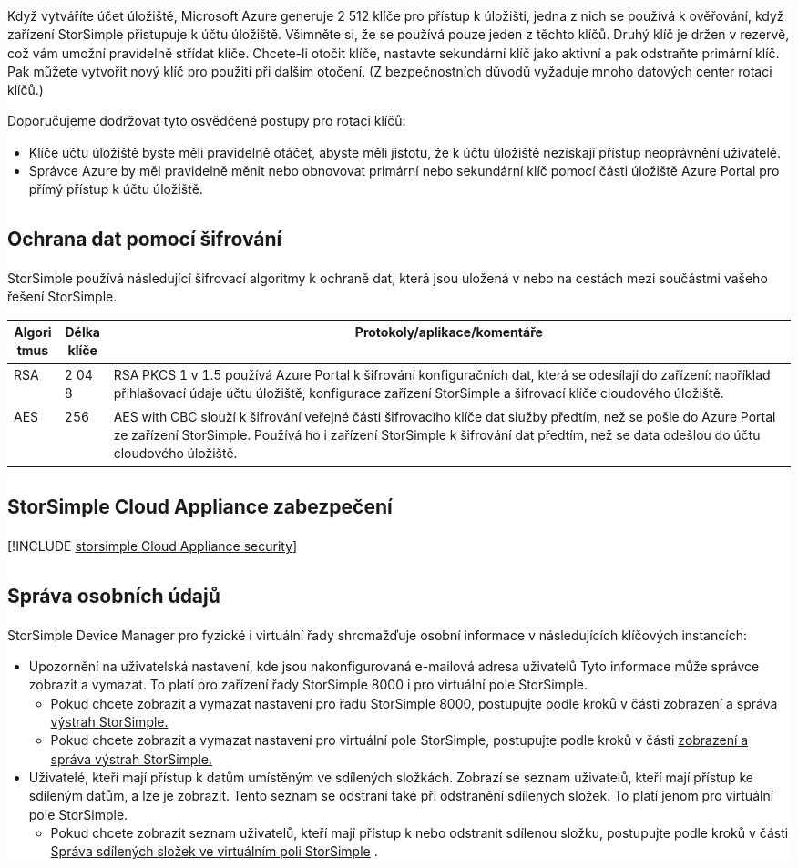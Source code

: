 Když vytváříte účet úložiště, Microsoft Azure generuje 2 512 klíče pro přístup k úložišti, jedna z nich se používá k ověřování, když zařízení StorSimple přistupuje k účtu úložiště. Všimněte si, že se používá pouze jeden z těchto klíčů. Druhý klíč je držen v rezervě, což vám umožní pravidelně střídat klíče. Chcete-li otočit klíče, nastavte sekundární klíč jako aktivní a pak odstraňte primární klíč. Pak můžete vytvořit nový klíč pro použití při dalším otočení. (Z bezpečnostních důvodů vyžaduje mnoho datových center rotaci klíčů.)

Doporučujeme dodržovat tyto osvědčené postupy pro rotaci klíčů:

* Klíče účtu úložiště byste měli pravidelně otáčet, abyste měli jistotu, že k účtu úložiště nezískají přístup neoprávnění uživatelé.
* Správce Azure by měl pravidelně měnit nebo obnovovat primární nebo sekundární klíč pomocí části úložiště Azure Portal pro přímý přístup k účtu úložiště.

## <a name="protect-data-via-encryption"></a>Ochrana dat pomocí šifrování

StorSimple používá následující šifrovací algoritmy k ochraně dat, která jsou uložená v nebo na cestách mezi součástmi vašeho řešení StorSimple.

| Algoritmus | Délka klíče | Protokoly/aplikace/komentáře |
| --- | --- | --- |
| RSA |2 048 |RSA PKCS 1 v 1.5 používá Azure Portal k šifrování konfiguračních dat, která se odesílají do zařízení: například přihlašovací údaje účtu úložiště, konfigurace zařízení StorSimple a šifrovací klíče cloudového úložiště. |
| AES |256 |AES with CBC slouží k šifrování veřejné části šifrovacího klíče dat služby předtím, než se pošle do Azure Portal ze zařízení StorSimple. Používá ho i zařízení StorSimple k šifrování dat předtím, než se data odešlou do účtu cloudového úložiště. |

## <a name="storsimple-cloud-appliance-security"></a>StorSimple Cloud Appliance zabezpečení

[!INCLUDE [storsimple Cloud Appliance security](../../includes/storsimple-virtual-device-security.md)]

## <a name="managing-personal-information"></a>Správa osobních údajů

StorSimple Device Manager pro fyzické i virtuální řady shromažďuje osobní informace v následujících klíčových instancích:

- Upozornění na uživatelská nastavení, kde jsou nakonfigurovaná e-mailová adresa uživatelů Tyto informace může správce zobrazit a vymazat. To platí pro zařízení řady StorSimple 8000 i pro virtuální pole StorSimple.
  * Pokud chcete zobrazit a vymazat nastavení pro řadu StorSimple 8000, postupujte podle kroků v části [zobrazení a správa výstrah StorSimple.](storsimple-8000-manage-alerts.md#configure-alert-settings)
  * Pokud chcete zobrazit a vymazat nastavení pro virtuální pole StorSimple, postupujte podle kroků v části [zobrazení a správa výstrah StorSimple.](storsimple-virtual-array-manage-alerts.md#configure-alert-settings)
- Uživatelé, kteří mají přístup k datům umístěným ve sdílených složkách. Zobrazí se seznam uživatelů, kteří mají přístup ke sdíleným datům, a lze je zobrazit. Tento seznam se odstraní také při odstranění sdílených složek. To platí jenom pro virtuální pole StorSimple.
  * Pokud chcete zobrazit seznam uživatelů, kteří mají přístup k nebo odstranit sdílenou složku, postupujte podle kroků v části [Správa sdílených složek ve virtuálním poli StorSimple](storsimple-virtual-array-manage-shares.md) .
